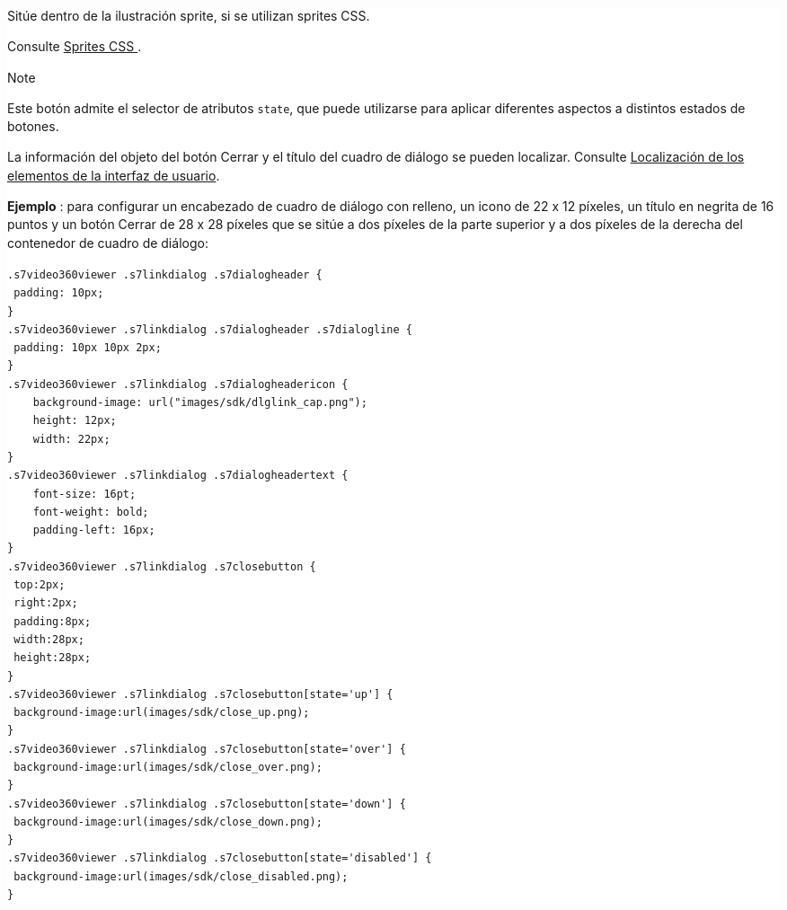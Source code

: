    <td colname="col2"> <p> Sitúe dentro de la ilustración sprite, si se utilizan sprites CSS. </p> <p>Consulte <a href="../../../c-html5-aem-asset-viewers/c-html5-aem-video360/c-html5-aem-video360-customizingviewer/c-html5-aem-video360-customizingviewer.md#section-9b6d8d601cb441d08214dada7bb4eddc" format="dita" scope="local"> Sprites CSS </a>. </p> </td> 
  </tr> 
 </tbody> 
</table>

>[!NOTE]
>
>Este botón admite el selector de atributos `state`, que puede utilizarse para aplicar diferentes aspectos a distintos estados de botones.

La información del objeto del botón Cerrar y el título del cuadro de diálogo se pueden localizar. Consulte [Localización de los elementos de la interfaz de usuario](../../../c-html5-aem-asset-viewers/c-html5-aem-video360/c-html5-aem-video360-localization.md#concept-16262b8096474d6c9c018c3e99110dd1).

**Ejemplo** : para configurar un encabezado de cuadro de diálogo con relleno, un icono de 22 x 12 píxeles, un título en negrita de 16 puntos y un botón Cerrar de 28 x 28 píxeles que se sitúe a dos píxeles de la parte superior y a dos píxeles de la derecha del contenedor de cuadro de diálogo:

```
.s7video360viewer .s7linkdialog .s7dialogheader { 
 padding: 10px; 
} 
.s7video360viewer .s7linkdialog .s7dialogheader .s7dialogline { 
 padding: 10px 10px 2px; 
} 
.s7video360viewer .s7linkdialog .s7dialogheadericon { 
    background-image: url("images/sdk/dlglink_cap.png"); 
    height: 12px; 
    width: 22px; 
} 
.s7video360viewer .s7linkdialog .s7dialogheadertext { 
    font-size: 16pt; 
    font-weight: bold; 
    padding-left: 16px; 
} 
.s7video360viewer .s7linkdialog .s7closebutton { 
 top:2px; 
 right:2px; 
 padding:8px; 
 width:28px; 
 height:28px; 
} 
.s7video360viewer .s7linkdialog .s7closebutton[state='up'] { 
 background-image:url(images/sdk/close_up.png); 
} 
.s7video360viewer .s7linkdialog .s7closebutton[state='over'] { 
 background-image:url(images/sdk/close_over.png); 
} 
.s7video360viewer .s7linkdialog .s7closebutton[state='down'] { 
 background-image:url(images/sdk/close_down.png); 
} 
.s7video360viewer .s7linkdialog .s7closebutton[state='disabled'] { 
 background-image:url(images/sdk/close_disabled.png); 
}
```
